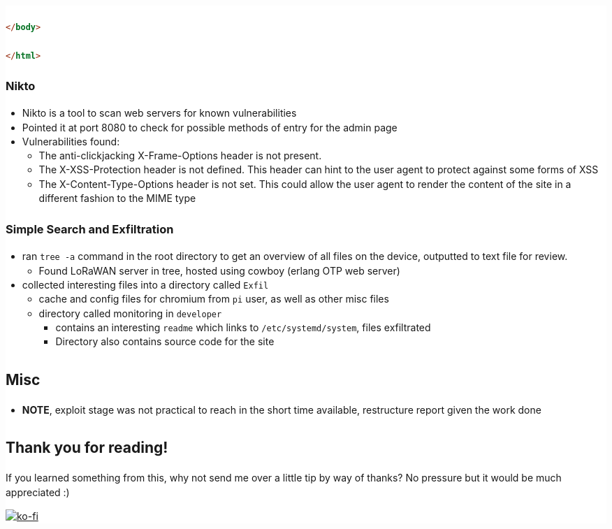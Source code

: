 ```html
    
</body>

</html>
```

### Nikto

- Nikto is a tool to scan web servers for known vulnerabilities
- Pointed it at port 8080 to check for possible methods of entry for the admin page
- Vulnerabilities found:
  - The anti-clickjacking X-Frame-Options header is not present.
  - The X-XSS-Protection header is not defined. This header can hint to the user agent to protect against some forms of XSS
  - The X-Content-Type-Options header is not set. This could allow the user agent to render the content of the site in a different fashion to the MIME type

### Simple Search and Exfiltration

- ran `tree -a` command in the root directory to get an overview of all files on the device, outputted to text file for review.
  - Found LoRaWAN server in tree, hosted using cowboy (erlang OTP web server)
- collected interesting files into a directory called `Exfil`
  - cache and config files for chromium from `pi` user, as well as other misc files
  - directory called monitoring in `developer`
    - contains an interesting `readme` which links to `/etc/systemd/system`, files exfiltrated
    - Directory also contains source code for the site

## Misc

- **NOTE**, exploit stage was not practical to reach in the short time available, restructure report given the work done

## Thank you for reading!

If you learned something from this, why not send me over a little tip by way of thanks? No pressure but it would be much appreciated :)

[![ko-fi](https://ko-fi.com/img/githubbutton_sm.svg)](https://ko-fi.com/A0A1D0FSN)